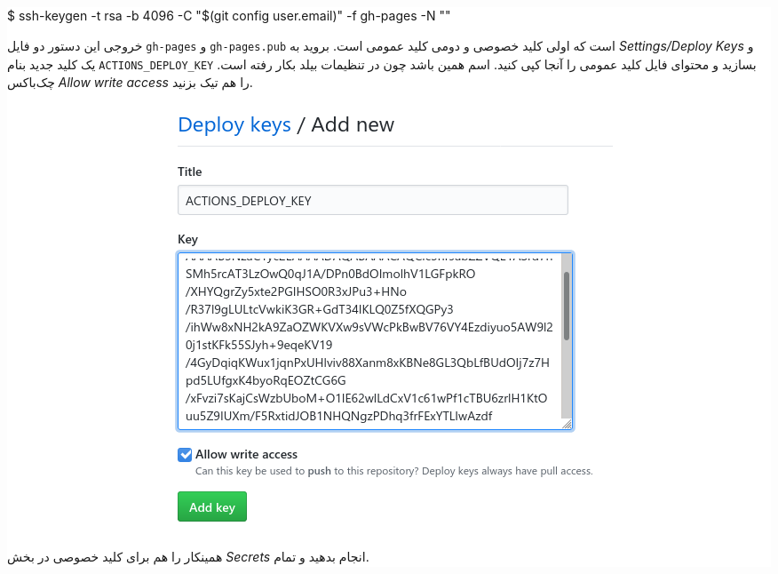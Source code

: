 <div dir="ltr">
    $ ssh-keygen -t rsa -b 4096 -C "$(git config user.email)" -f gh-pages -N ""
</div>

خروجی این دستور دو فایل `gh-pages` و `gh-pages.pub` است که اولی کلید خصوصی و دومی کلید عمومی است. بروید به _Settings/Deploy Keys_ و یک کلید جدید بنام `ACTIONS_DEPLOY_KEY` بسازید و محتوای فایل کلید عمومی را آنجا کپی کنید. اسم همین باشد چون در تنظیمات بیلد بکار رفته است. چک‌باکس _Allow write access_ را هم تیک بزنید.

<p align="center">
<img src="assets/pimg/ghpages2.png">
</p>

همینکار را هم برای کلید خصوصی در بخش _Secrets_ انجام بدهید و تمام.

<p align="center">